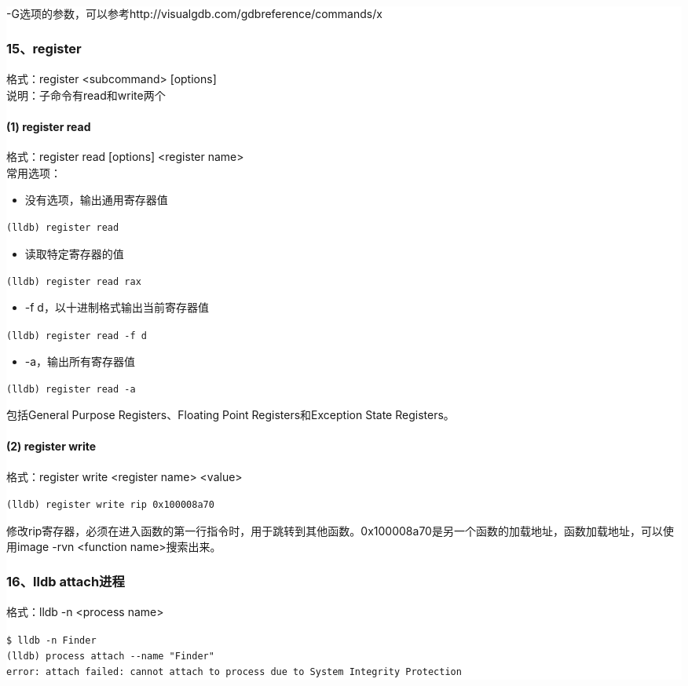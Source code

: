 -G选项的参数，可以参考http://visualgdb.com/gdbreference/commands/x

>

### 15、register

格式：register \<subcommand\> [options]    
说明：子命令有read和write两个

#### (1) register read

格式：register read [options] \<register name\>    
常用选项： 

* 没有选项，输出通用寄存器值

```
(lldb) register read
```

* 读取特定寄存器的值

```
(lldb) register read rax
```

* -f d，以十进制格式输出当前寄存器值

```
(lldb) register read -f d
```

* -a，输出所有寄存器值

```
(lldb) register read -a
```

包括General Purpose Registers、Floating Point Registers和Exception State Registers。

#### (2) register write

格式：register write \<register name\> \<value\>

```
(lldb) register write rip 0x100008a70
```

修改rip寄存器，必须在进入函数的第一行指令时，用于跳转到其他函数。0x100008a70是另一个函数的加载地址，函数加载地址，可以使用image -rvn \<function name\>搜索出来。

### 16、lldb attach进程

格式：lldb -n \<process name\>

```
$ lldb -n Finder
(lldb) process attach --name "Finder"
error: attach failed: cannot attach to process due to System Integrity Protection
```
